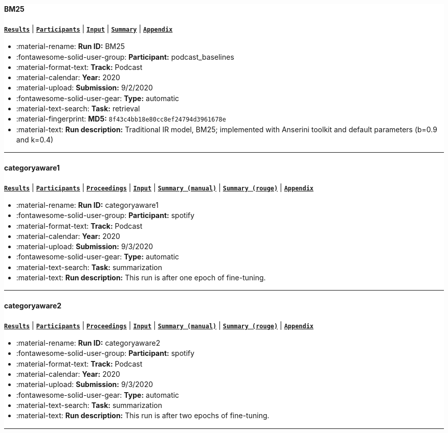 #### BM25 
[**`Results`**](./results.md#bm25) | [**`Participants`**](./participants.md#podcast_baselines) | [**`Input`**](https://trec.nist.gov/results/trec29/podcast/input.BM25.gz) | [**`Summary`**](https://trec.nist.gov/results/trec29/podcast/summary.treceval.BM25) | [**`Appendix`**](https://trec.nist.gov/pubs/trec29/appendices/podcast/BM25.pdf) 

- :material-rename: **Run ID:** BM25 
- :fontawesome-solid-user-group: **Participant:** podcast_baselines 
- :material-format-text: **Track:** Podcast 
- :material-calendar: **Year:** 2020 
- :material-upload: **Submission:** 9/2/2020 
- :fontawesome-solid-user-gear: **Type:** automatic 
- :material-text-search: **Task:** retrieval 
- :material-fingerprint: **MD5:** `8f43c4bb18e80cc8ef24794d3961678e` 
- :material-text: **Run description:** Traditional IR model, BM25; implemented with Anserini toolkit and default parameters (b=0.9 and k=0.4) 

---
#### categoryaware1 
[**`Results`**](./results.md#categoryaware1) | [**`Participants`**](./participants.md#spotify) | [**`Proceedings`**](./proceedings.md#spotify-at-the-trec-2020-podcasts-track-segment-retrieval) | [**`Input`**](https://trec.nist.gov/results/trec29/podcast/input.categoryaware1.tgz) | [**`Summary (manual)`**](https://trec.nist.gov/results/trec29/podcast/summary.manual.categoryaware1) | [**`Summary (rouge)`**](https://trec.nist.gov/results/trec29/podcast/summary.rouge.categoryaware1.tgz) | [**`Appendix`**](https://trec.nist.gov/pubs/trec29/appendices/podcast/categoryaware1.pdf) 

- :material-rename: **Run ID:** categoryaware1 
- :fontawesome-solid-user-group: **Participant:** spotify 
- :material-format-text: **Track:** Podcast 
- :material-calendar: **Year:** 2020 
- :material-upload: **Submission:** 9/3/2020 
- :fontawesome-solid-user-gear: **Type:** automatic 
- :material-text-search: **Task:** summarization 
- :material-text: **Run description:** This run is after one epoch of fine-tuning. 

---
#### categoryaware2 
[**`Results`**](./results.md#categoryaware2) | [**`Participants`**](./participants.md#spotify) | [**`Proceedings`**](./proceedings.md#spotify-at-the-trec-2020-podcasts-track-segment-retrieval) | [**`Input`**](https://trec.nist.gov/results/trec29/podcast/input.categoryaware2.tgz) | [**`Summary (manual)`**](https://trec.nist.gov/results/trec29/podcast/summary.manual.categoryaware2) | [**`Summary (rouge)`**](https://trec.nist.gov/results/trec29/podcast/summary.rouge.categoryaware2.tgz) | [**`Appendix`**](https://trec.nist.gov/pubs/trec29/appendices/podcast/categoryaware2.pdf) 

- :material-rename: **Run ID:** categoryaware2 
- :fontawesome-solid-user-group: **Participant:** spotify 
- :material-format-text: **Track:** Podcast 
- :material-calendar: **Year:** 2020 
- :material-upload: **Submission:** 9/3/2020 
- :fontawesome-solid-user-gear: **Type:** automatic 
- :material-text-search: **Task:** summarization 
- :material-text: **Run description:** This run is after two epochs of fine-tuning. 

---